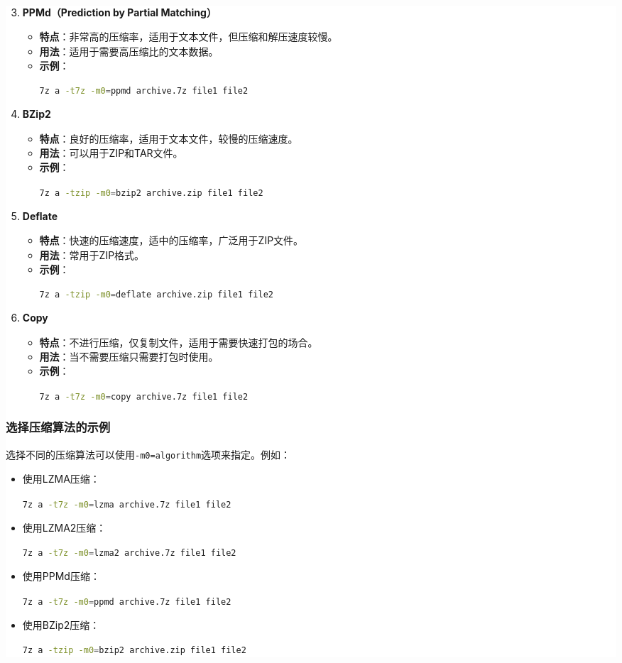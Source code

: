 3. **PPMd（Prediction by Partial Matching）**
   - **特点**：非常高的压缩率，适用于文本文件，但压缩和解压速度较慢。
   - **用法**：适用于需要高压缩比的文本数据。
   - **示例**：
     ```bash
     7z a -t7z -m0=ppmd archive.7z file1 file2
     ```

4. **BZip2**
   - **特点**：良好的压缩率，适用于文本文件，较慢的压缩速度。
   - **用法**：可以用于ZIP和TAR文件。
   - **示例**：
     ```bash
     7z a -tzip -m0=bzip2 archive.zip file1 file2
     ```

5. **Deflate**
   - **特点**：快速的压缩速度，适中的压缩率，广泛用于ZIP文件。
   - **用法**：常用于ZIP格式。
   - **示例**：
     ```bash
     7z a -tzip -m0=deflate archive.zip file1 file2
     ```

6. **Copy**
   - **特点**：不进行压缩，仅复制文件，适用于需要快速打包的场合。
   - **用法**：当不需要压缩只需要打包时使用。
   - **示例**：
     ```bash
     7z a -t7z -m0=copy archive.7z file1 file2
     ```

### 选择压缩算法的示例

选择不同的压缩算法可以使用`-m0=algorithm`选项来指定。例如：

- 使用LZMA压缩：
  ```bash
  7z a -t7z -m0=lzma archive.7z file1 file2
  ```

- 使用LZMA2压缩：
  ```bash
  7z a -t7z -m0=lzma2 archive.7z file1 file2
  ```

- 使用PPMd压缩：
  ```bash
  7z a -t7z -m0=ppmd archive.7z file1 file2
  ```

- 使用BZip2压缩：
  ```bash
  7z a -tzip -m0=bzip2 archive.zip file1 file2
  ```
